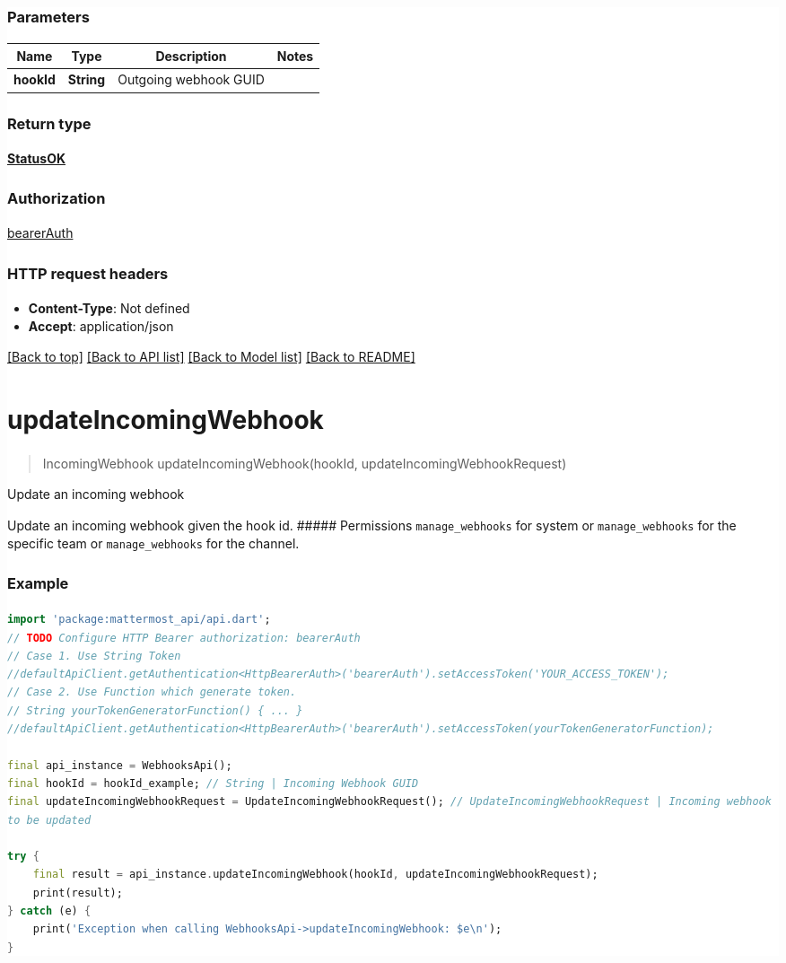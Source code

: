 ### Parameters

Name | Type | Description  | Notes
------------- | ------------- | ------------- | -------------
 **hookId** | **String**| Outgoing webhook GUID | 

### Return type

[**StatusOK**](StatusOK.md)

### Authorization

[bearerAuth](../README.md#bearerAuth)

### HTTP request headers

 - **Content-Type**: Not defined
 - **Accept**: application/json

[[Back to top]](#) [[Back to API list]](../README.md#documentation-for-api-endpoints) [[Back to Model list]](../README.md#documentation-for-models) [[Back to README]](../README.md)

# **updateIncomingWebhook**
> IncomingWebhook updateIncomingWebhook(hookId, updateIncomingWebhookRequest)

Update an incoming webhook

Update an incoming webhook given the hook id. ##### Permissions `manage_webhooks` for system or `manage_webhooks` for the specific team or `manage_webhooks` for the channel. 

### Example
```dart
import 'package:mattermost_api/api.dart';
// TODO Configure HTTP Bearer authorization: bearerAuth
// Case 1. Use String Token
//defaultApiClient.getAuthentication<HttpBearerAuth>('bearerAuth').setAccessToken('YOUR_ACCESS_TOKEN');
// Case 2. Use Function which generate token.
// String yourTokenGeneratorFunction() { ... }
//defaultApiClient.getAuthentication<HttpBearerAuth>('bearerAuth').setAccessToken(yourTokenGeneratorFunction);

final api_instance = WebhooksApi();
final hookId = hookId_example; // String | Incoming Webhook GUID
final updateIncomingWebhookRequest = UpdateIncomingWebhookRequest(); // UpdateIncomingWebhookRequest | Incoming webhook to be updated

try {
    final result = api_instance.updateIncomingWebhook(hookId, updateIncomingWebhookRequest);
    print(result);
} catch (e) {
    print('Exception when calling WebhooksApi->updateIncomingWebhook: $e\n');
}
```
